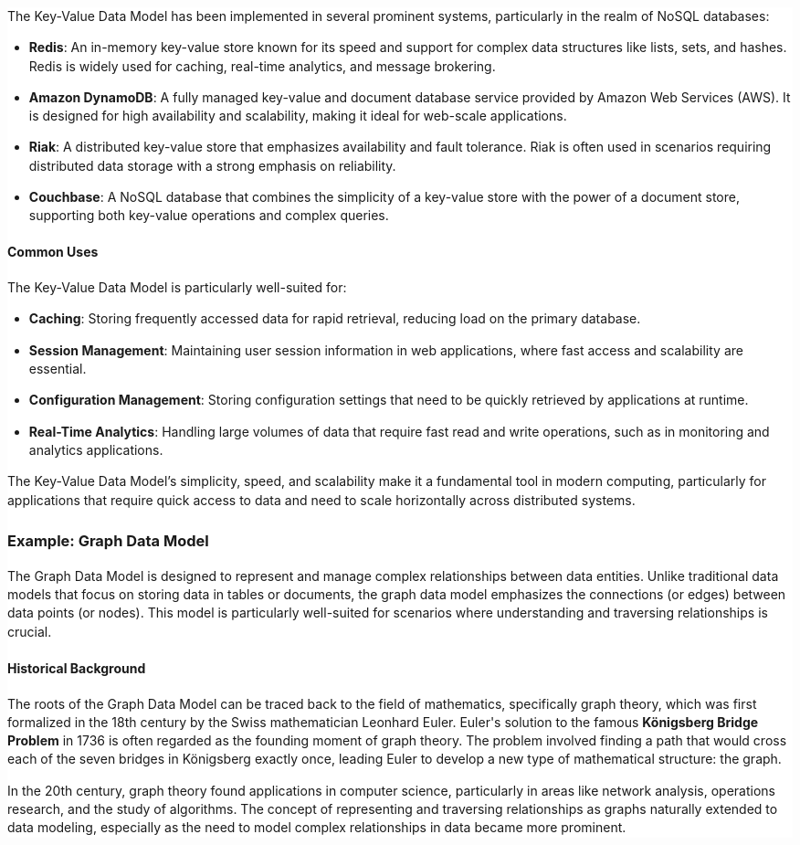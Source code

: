The Key-Value Data Model has been implemented in several prominent systems, particularly in the realm of NoSQL databases:

- **Redis**: An in-memory key-value store known for its speed and support for complex data structures like lists, sets, and hashes. Redis is widely used for caching, real-time analytics, and message brokering.

- **Amazon DynamoDB**: A fully managed key-value and document database service provided by Amazon Web Services (AWS). It is designed for high availability and scalability, making it ideal for web-scale applications.

- **Riak**: A distributed key-value store that emphasizes availability and fault tolerance. Riak is often used in scenarios requiring distributed data storage with a strong emphasis on reliability.

- **Couchbase**: A NoSQL database that combines the simplicity of a key-value store with the power of a document store, supporting both key-value operations and complex queries.

#### Common Uses

The Key-Value Data Model is particularly well-suited for:

- **Caching**: Storing frequently accessed data for rapid retrieval, reducing load on the primary database.
  
- **Session Management**: Maintaining user session information in web applications, where fast access and scalability are essential.

- **Configuration Management**: Storing configuration settings that need to be quickly retrieved by applications at runtime.

- **Real-Time Analytics**: Handling large volumes of data that require fast read and write operations, such as in monitoring and analytics applications.

The Key-Value Data Model’s simplicity, speed, and scalability make it a fundamental tool in modern computing, particularly for applications that require quick access to data and need to scale horizontally across distributed systems.

### Example: Graph Data Model

The Graph Data Model is designed to represent and manage complex relationships between data entities. Unlike traditional data models that focus on storing data in tables or documents, the graph data model emphasizes the connections (or edges) between data points (or nodes). This model is particularly well-suited for scenarios where understanding and traversing relationships is crucial.

#### Historical Background

The roots of the Graph Data Model can be traced back to the field of mathematics, specifically graph theory, which was first formalized in the 18th century by the Swiss mathematician Leonhard Euler. Euler's solution to the famous **Königsberg Bridge Problem** in 1736 is often regarded as the founding moment of graph theory. The problem involved finding a path that would cross each of the seven bridges in Königsberg exactly once, leading Euler to develop a new type of mathematical structure: the graph.

In the 20th century, graph theory found applications in computer science, particularly in areas like network analysis, operations research, and the study of algorithms. The concept of representing and traversing relationships as graphs naturally extended to data modeling, especially as the need to model complex relationships in data became more prominent.
